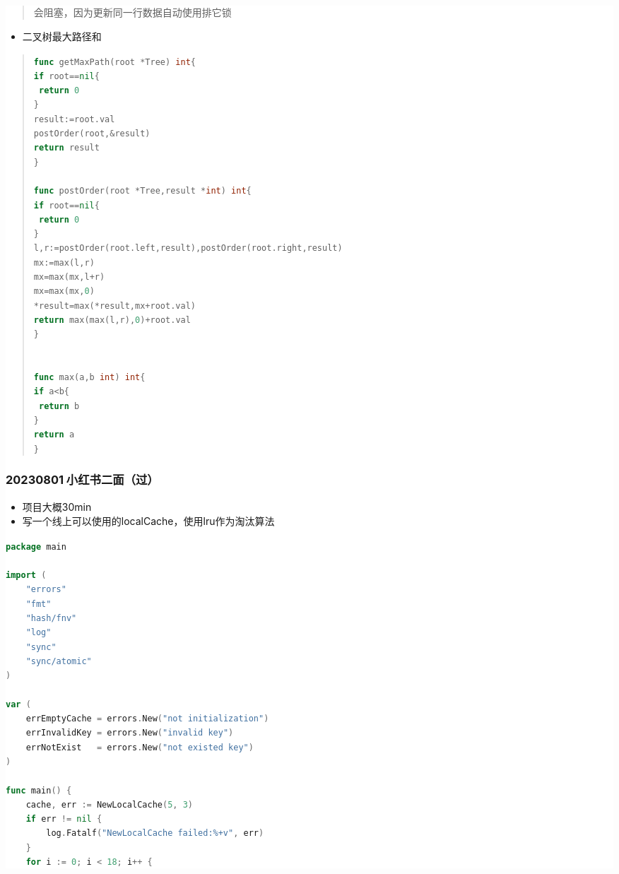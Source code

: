 > 会阻塞，因为更新同一行数据自动使用排它锁

- 二叉树最大路径和

> ```go
> func getMaxPath(root *Tree) int{
> if root==nil{
>  return 0
> }
> result:=root.val
> postOrder(root,&result)
> return result
> }
> 
> func postOrder(root *Tree,result *int) int{
> if root==nil{
>  return 0
> }
> l,r:=postOrder(root.left,result),postOrder(root.right,result)
> mx:=max(l,r)
> mx=max(mx,l+r)
> mx=max(mx,0)
> *result=max(*result,mx+root.val)
> return max(max(l,r),0)+root.val
> }
> 
> 
> func max(a,b int) int{
> if a<b{
>  return b
> }
> return a
> }
> ```
>

### 20230801 小红书二面（过）

- 项目大概30min
- 写一个线上可以使用的localCache，使用lru作为淘汰算法

```go
package main

import (
	"errors"
	"fmt"
	"hash/fnv"
	"log"
	"sync"
	"sync/atomic"
)

var (
	errEmptyCache = errors.New("not initialization")
	errInvalidKey = errors.New("invalid key")
	errNotExist   = errors.New("not existed key")
)

func main() {
	cache, err := NewLocalCache(5, 3)
	if err != nil {
		log.Fatalf("NewLocalCache failed:%+v", err)
	}
	for i := 0; i < 18; i++ {
```